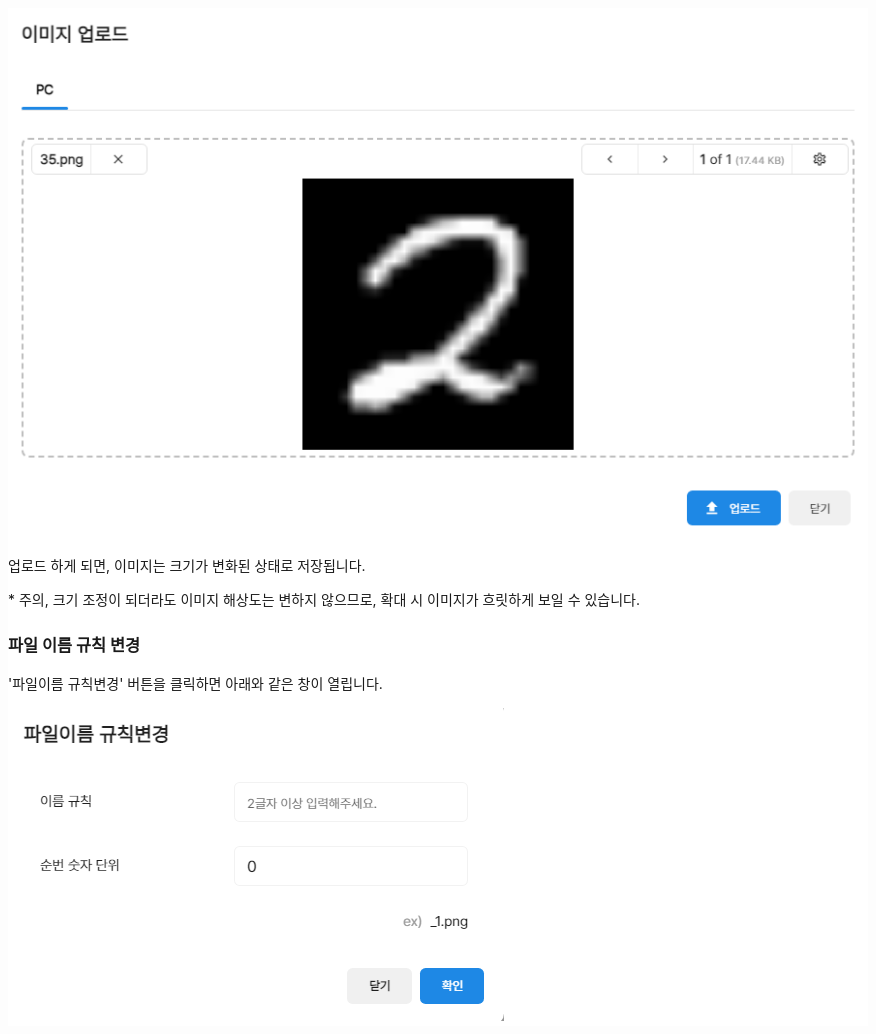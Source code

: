 ![img1](https://raw.githubusercontent.com/vazilcompany/vridge-docs/main/guide/img/dataset/upload/image/upload_setting/resize_setting/after_resize.png)  


업로드 하게 되면, 이미지는 크기가 변화된 상태로 저장됩니다. 

\* 주의, 크기 조정이 되더라도 이미지 해상도는 변하지 않으므로, 확대 시 이미지가 흐릿하게 보일 수 있습니다.


### 파일 이름 규칙 변경 

'파일이름 규칙변경' 버튼을 클릭하면 아래와 같은 창이 열립니다.  

![img1](https://raw.githubusercontent.com/vazilcompany/vridge-docs/main/guide/img/dataset/upload/image/upload_setting/change_file_naming_conventions.png)  
  